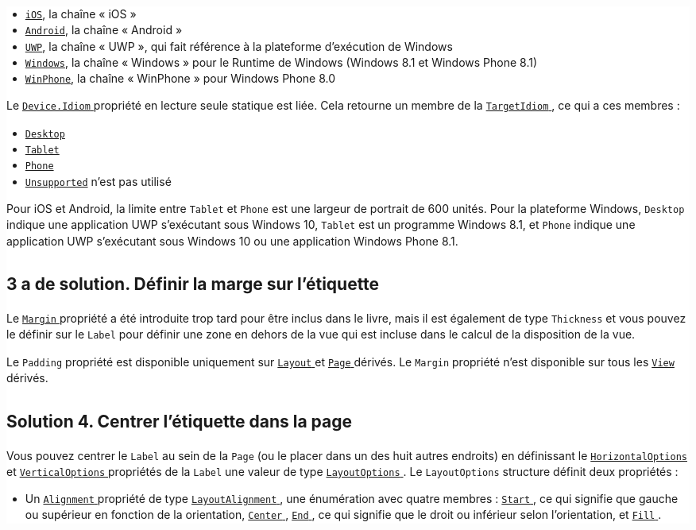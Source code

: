 - [`iOS`](https://developer.xamarin.com/api/field/Xamarin.Forms.Device.iOS/), la chaîne « iOS »
- [`Android`](https://developer.xamarin.com/api/field/Xamarin.Forms.Device.Android/), la chaîne « Android »
- [`UWP`](https://developer.xamarin.com/api/field/Xamarin.Forms.Device.UWP/), la chaîne « UWP », qui fait référence à la plateforme d’exécution de Windows
- [`Windows`](https://developer.xamarin.com/api/field/Xamarin.Forms.Device.Windows/), la chaîne « Windows » pour le Runtime de Windows (Windows 8.1 et Windows Phone 8.1)
- [`WinPhone`](https://developer.xamarin.com/api/field/Xamarin.Forms.Device.WinPhone/), la chaîne « WinPhone » pour Windows Phone 8.0

Le [ `Device.Idiom` ](xref:Xamarin.Forms.Device.Idiom) propriété en lecture seule statique est liée. Cela retourne un membre de la [ `TargetIdiom` ](xref:Xamarin.Forms.TargetIdiom), ce qui a ces membres :

- [`Desktop`](xref:Xamarin.Forms.TargetIdiom.Desktop)
- [`Tablet`](xref:Xamarin.Forms.TargetIdiom.Tablet)
- [`Phone`](xref:Xamarin.Forms.TargetIdiom.Phone)
- [`Unsupported`](xref:Xamarin.Forms.TargetIdiom.Unsupported) n’est pas utilisé

Pour iOS et Android, la limite entre `Tablet` et `Phone` est une largeur de portrait de 600 unités. Pour la plateforme Windows, `Desktop` indique une application UWP s’exécutant sous Windows 10, `Tablet` est un programme Windows 8.1, et `Phone` indique une application UWP s’exécutant sous Windows 10 ou une application Windows Phone 8.1.

## <a name="solution-3a-set-margin-on-the-label"></a>3 a de solution. Définir la marge sur l’étiquette

Le [ `Margin` ](https://developer.xamarin.com/api/property/Xamarin.Forms.View.Margin/) propriété a été introduite trop tard pour être inclus dans le livre, mais il est également de type `Thickness` et vous pouvez le définir sur le `Label` pour définir une zone en dehors de la vue qui est incluse dans le calcul de la disposition de la vue.

Le `Padding` propriété est disponible uniquement sur [ `Layout` ](https://developer.xamarin.com/api/type/Xamarin.Forms.Layout/) et [ `Page` ](https://developer.xamarin.com/api/type/Xamarin.Forms.Page/) dérivés. Le `Margin` propriété n’est disponible sur tous les [ `View` ](https://developer.xamarin.com/api/type/Xamarin.Forms.View/) dérivés.

## <a name="solution-4-center-the-label-within-the-page"></a>Solution 4. Centrer l’étiquette dans la page

Vous pouvez centrer le `Label` au sein de la `Page` (ou le placer dans un des huit autres endroits) en définissant le [ `HorizontalOptions` ](https://developer.xamarin.com/api/property/Xamarin.Forms.View.HorizontalOptions/) et [ `VerticalOptions` ](https://developer.xamarin.com/api/property/Xamarin.Forms.View.VerticalOptions/) propriétés de la `Label` une valeur de type [ `LayoutOptions` ](https://developer.xamarin.com/api/type/Xamarin.Forms.LayoutOptions/). Le `LayoutOptions` structure définit deux propriétés :

- Un [ `Alignment` ](https://developer.xamarin.com/api/property/Xamarin.Forms.LayoutOptions.Alignment/) propriété de type [ `LayoutAlignment` ](xref:Xamarin.Forms.LayoutAlignment), une énumération avec quatre membres : [ `Start` ](xref:Xamarin.Forms.LayoutAlignment.Start), ce qui signifie que gauche ou supérieur en fonction de la orientation, [ `Center` ](xref:Xamarin.Forms.LayoutAlignment.Center), [ `End` ](xref:Xamarin.Forms.LayoutAlignment.End), ce qui signifie que le droit ou inférieur selon l’orientation, et [ `Fill` ](xref:Xamarin.Forms.LayoutAlignment.Fill).

